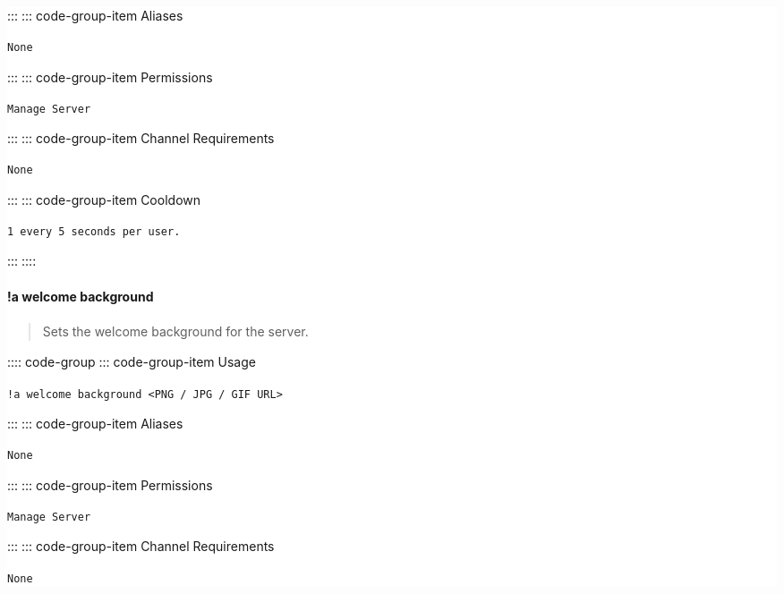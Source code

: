 :::
::: code-group-item Aliases

```
None
```

:::
::: code-group-item Permissions

```
Manage Server
```

:::
::: code-group-item Channel Requirements

```
None
```

:::
::: code-group-item Cooldown

```
1 every 5 seconds per user.
```

:::
::::

#### !a welcome background

> Sets the welcome background for the server.

:::: code-group
::: code-group-item Usage

```
!a welcome background <PNG / JPG / GIF URL>
```

:::
::: code-group-item Aliases

```
None
```

:::
::: code-group-item Permissions

```
Manage Server
```

:::
::: code-group-item Channel Requirements

```
None
```
